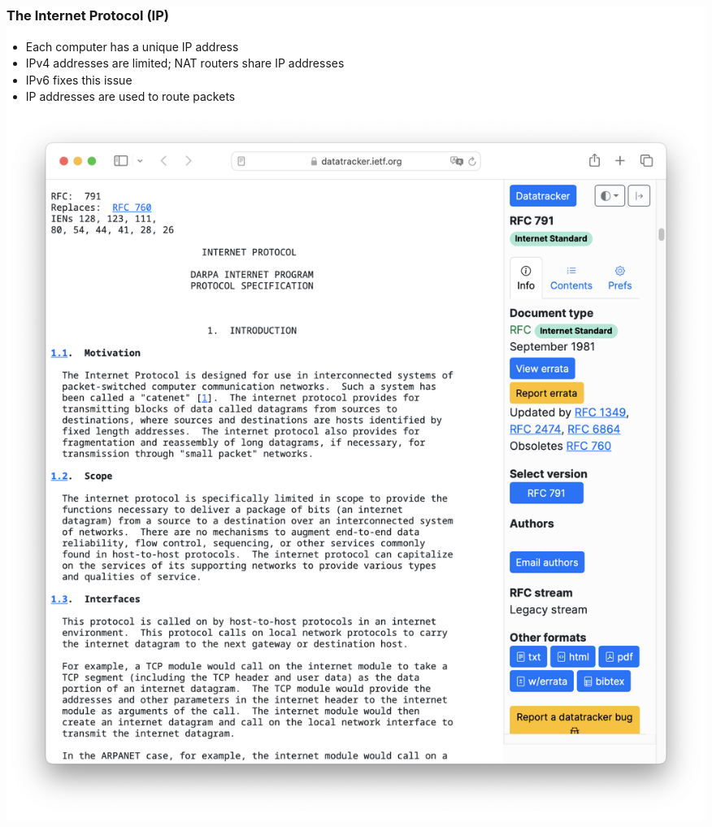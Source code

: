 ### The Internet Protocol (IP)

- Each computer has a unique IP address
- IPv4 addresses are limited; NAT routers share IP addresses
- IPv6 fixes this issue
- IP addresses are used to route packets

![bg right contain](./images/the-internet-protocol-ip.png)
